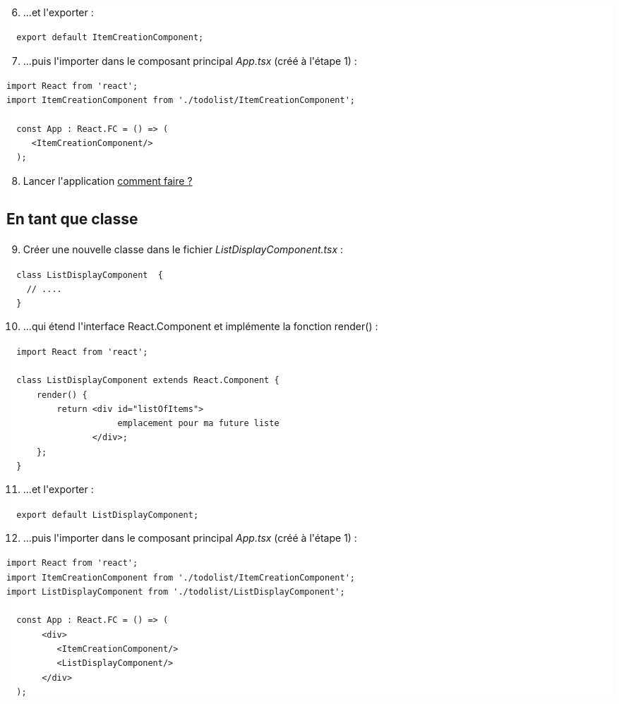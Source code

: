6. ...et l'exporter :

  ```tsx  
    export default ItemCreationComponent;
  ```

7. ...puis l'importer dans le composant principal _App.tsx_ (créé à l'étape 1) :

  ```tsx  
  import React from 'react';
  import ItemCreationComponent from './todolist/ItemCreationComponent';
  
    const App : React.FC = () => (
       <ItemCreationComponent/>
    );
  ```

8. Lancer l'application [comment faire ?](#start-app)

## En tant que classe  <a name="step2b"> </a>

9. Créer une nouvelle classe dans le fichier _ListDisplayComponent.tsx_ :

  ```tsx
    class ListDisplayComponent  {
      // ....
    }  
 ```

10. ...qui étend l'interface React.Component et implémente la fonction render()  :

  ```tsx
    import React from 'react';
    
    class ListDisplayComponent extends React.Component {
        render() {
            return <div id="listOfItems"> 
                        emplacement pour ma future liste
                   </div>;
        };
    }

 ```

11. ...et l'exporter :

  ```tsx  
    export default ListDisplayComponent;
  ```

12. ...puis l'importer dans le composant principal _App.tsx_ (créé à l'étape 1) :

  ```tsx  
  import React from 'react';
  import ItemCreationComponent from './todolist/ItemCreationComponent';
  import ListDisplayComponent from './todolist/ListDisplayComponent';
  
    const App : React.FC = () => (
         <div>
            <ItemCreationComponent/>
            <ListDisplayComponent/>
         </div>
    );
  ```
